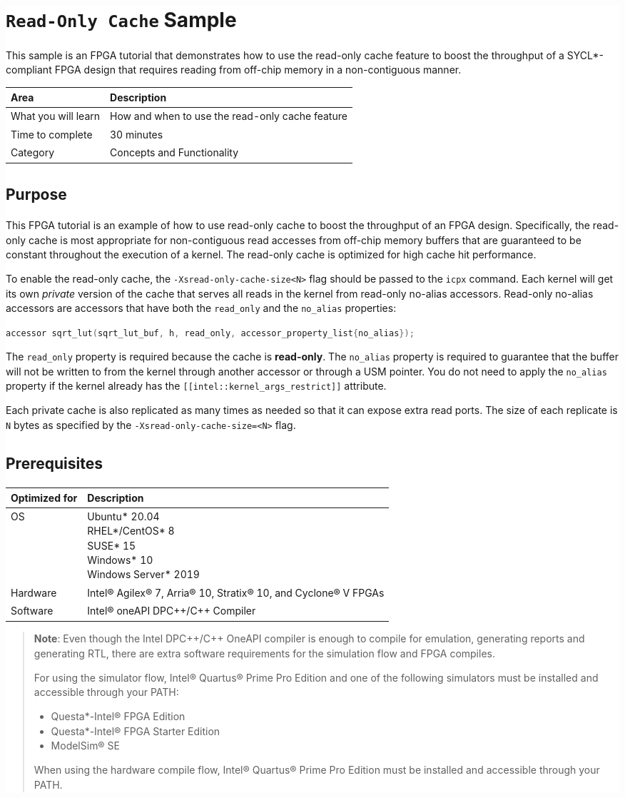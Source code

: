 # `Read-Only Cache` Sample

This sample is an FPGA tutorial that demonstrates how to use the read-only cache feature to boost
the throughput of a SYCL*-compliant FPGA design that requires reading from off-chip
memory in a non-contiguous manner.

| Area                 | Description
|:---                  |:---
| What you will learn  | How and when to use the read-only cache feature
| Time to complete     | 30 minutes
| Category             | Concepts and Functionality

## Purpose

This FPGA tutorial is an example of how to use read-only cache to
boost the throughput of an FPGA design. Specifically, the read-only cache
is most appropriate for non-contiguous read accesses from off-chip memory
buffers that are guaranteed to be constant throughout the execution of a
kernel. The read-only cache is optimized for high cache hit performance.

To enable the read-only cache, the `-Xsread-only-cache-size<N>` flag should be
passed to the `icpx` command. Each kernel will get its own *private* version
of the cache that serves all reads in the kernel from read-only no-alias
accessors. Read-only no-alias accessors are accessors that have both the
`read_only` and the `no_alias` properties:

```c++
accessor sqrt_lut(sqrt_lut_buf, h, read_only, accessor_property_list{no_alias});
```

The `read_only` property is required because the cache is **read-only**. The
`no_alias` property is required to guarantee that the buffer will not be
written to from the kernel through another accessor or through a USM pointer.
You do not need to apply the `no_alias` property if the kernel already has the
`[[intel::kernel_args_restrict]]` attribute.

Each private cache is also replicated as many times as needed so that it can
expose extra read ports. The size of each replicate is `N` bytes as specified
by the `-Xsread-only-cache-size=<N>` flag.

## Prerequisites

| Optimized for        | Description
|:---                  |:---
| OS                   | Ubuntu* 20.04 <br> RHEL*/CentOS* 8 <br> SUSE* 15 <br> Windows* 10 <br> Windows Server* 2019
| Hardware             | Intel® Agilex® 7, Arria® 10, Stratix® 10, and Cyclone® V FPGAs
| Software             | Intel® oneAPI DPC++/C++ Compiler

> **Note**: Even though the Intel DPC++/C++ OneAPI compiler is enough to compile for emulation, generating reports and generating RTL, there are extra software requirements for the simulation flow and FPGA compiles.
>
> For using the simulator flow, Intel® Quartus® Prime Pro Edition and one of the following simulators must be installed and accessible through your PATH:
> - Questa*-Intel® FPGA Edition
> - Questa*-Intel® FPGA Starter Edition
> - ModelSim® SE
>
> When using the hardware compile flow, Intel® Quartus® Prime Pro Edition must be installed and accessible through your PATH.
